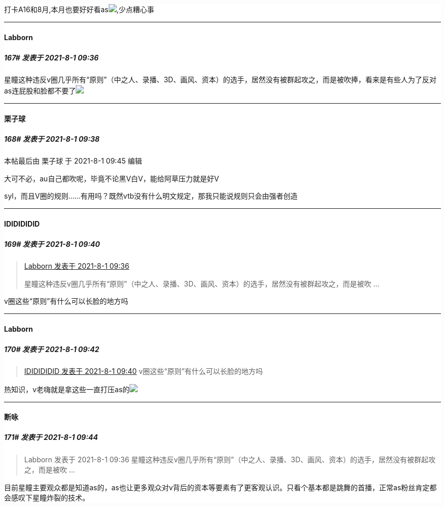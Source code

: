 打卡A16和8月,本月也要好好看as<img src="https://static.saraba1st.com/image/smiley/face2017/074.png" referrerpolicy="no-referrer">,少点糟心事


*****

####  Labborn  
##### 167#       发表于 2021-8-1 09:36


星瞳这种违反v圈几乎所有“原则”（中之人、录播、3D、画风、资本）的选手，居然没有被群起攻之，而是被吹捧，看来是有些人为了反对as连屁股和脸都不要了<img src="https://static.saraba1st.com/image/smiley/face2017/049.png" referrerpolicy="no-referrer">


*****

####  栗子球  
##### 168#       发表于 2021-8-1 09:38


 本帖最后由 栗子球 于 2021-8-1 09:45 编辑 

大可不必，au自己都吹呢，毕竟不论黑V白V，能给阿草压力就是好V

syl，而且V圈的规则……有用吗？既然vtb没有什么明文规定，那我只能说规则只会由强者创造


*****

####  IDIDIDIDID  
##### 169#       发表于 2021-8-1 09:40


<blockquote><a href="httphttps://bbs.saraba1st.com/2b/forum.php?mod=redirect&amp;goto=findpost&amp;pid=52189489&amp;ptid=2018505" target="_blank">Labborn 发表于 2021-8-1 09:36</a>

星瞳这种违反v圈几乎所有“原则”（中之人、录播、3D、画风、资本）的选手，居然没有被群起攻之，而是被吹 ...</blockquote>
v圈这些“原则”有什么可以长脸的地方吗


*****

####  Labborn  
##### 170#       发表于 2021-8-1 09:42


<blockquote><a href="httphttps://bbs.saraba1st.com/2b/forum.php?mod=redirect&amp;goto=findpost&amp;pid=52189515&amp;ptid=2018505" target="_blank">IDIDIDIDID 发表于 2021-8-1 09:40</a>
v圈这些“原则”有什么可以长脸的地方吗</blockquote>
热知识，v老嗨就是拿这些一直打压as的<img src="https://static.saraba1st.com/image/smiley/face2017/037.png" referrerpolicy="no-referrer">


*****

####  断咏  
##### 171#       发表于 2021-8-1 09:44


<blockquote>Labborn 发表于 2021-8-1 09:36
星瞳这种违反v圈几乎所有“原则”（中之人、录播、3D、画风、资本）的选手，居然没有被群起攻之，而是被吹 ...</blockquote>
目前星瞳主要观众都是知道as的，as也让更多观众对v背后的资本等要素有了更客观认识。只看个基本都是跳舞的首播，正常as粉丝肯定都会感叹下星瞳炸裂的技术。
